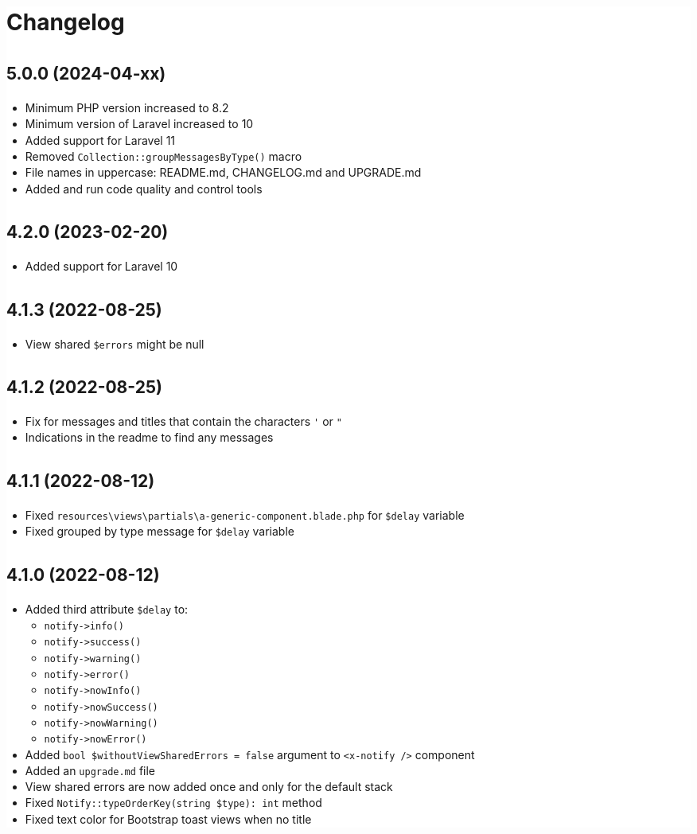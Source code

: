 Changelog
=========

5.0.0 (2024-04-xx)
------------------

- Minimum PHP version increased to 8.2
- Minimum version of Laravel increased to 10
- Added support for Laravel 11
- Removed `Collection::groupMessagesByType()` macro
- File names in uppercase: README.md, CHANGELOG.md and UPGRADE.md
- Added and run code quality and control tools


4.2.0 (2023-02-20)
------------------

- Added support for Laravel 10


4.1.3 (2022-08-25)
------------------

- View shared `$errors` might be null


4.1.2 (2022-08-25)
------------------

- Fix for messages and titles that contain the characters `'` or `"`
- Indications in the readme to find any messages


4.1.1 (2022-08-12)
------------------

- Fixed `resources\views\partials\a-generic-component.blade.php` for `$delay` variable
- Fixed grouped by type message for `$delay` variable


4.1.0 (2022-08-12)
------------------

- Added third attribute `$delay` to:
  - `notify->info()`
  - `notify->success()`
  - `notify->warning()`
  - `notify->error()`
  - `notify->nowInfo()`
  - `notify->nowSuccess()`
  - `notify->nowWarning()`
  - `notify->nowError()`
- Added `bool $withoutViewSharedErrors = false` argument to `<x-notify />` component
- Added an `upgrade.md` file
- View shared errors are now added once and only for the default stack
- Fixed `Notify::typeOrderKey(string $type): int` method
- Fixed text color for Bootstrap toast views when no title
